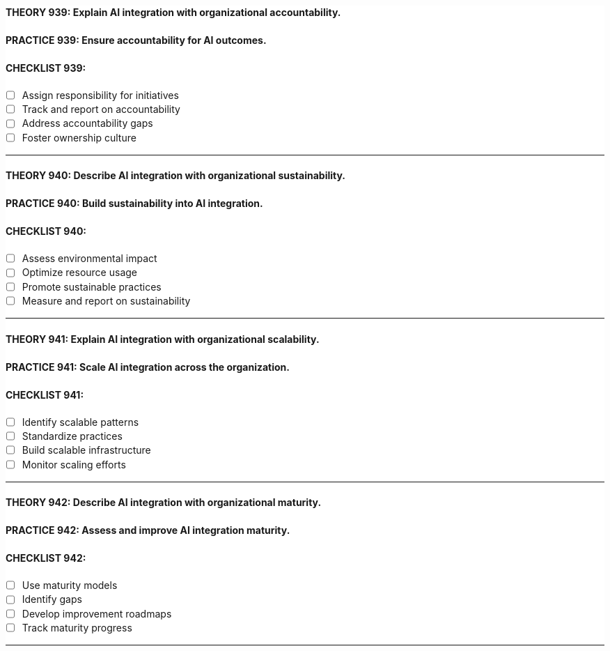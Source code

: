 
#### THEORY 939: Explain AI integration with organizational accountability.

#### PRACTICE 939: Ensure accountability for AI outcomes.

#### CHECKLIST 939:

- [ ] Assign responsibility for initiatives
- [ ] Track and report on accountability
- [ ] Address accountability gaps
- [ ] Foster ownership culture

---

#### THEORY 940: Describe AI integration with organizational sustainability.

#### PRACTICE 940: Build sustainability into AI integration.

#### CHECKLIST 940:

- [ ] Assess environmental impact
- [ ] Optimize resource usage
- [ ] Promote sustainable practices
- [ ] Measure and report on sustainability

---

#### THEORY 941: Explain AI integration with organizational scalability.

#### PRACTICE 941: Scale AI integration across the organization.

#### CHECKLIST 941:

- [ ] Identify scalable patterns
- [ ] Standardize practices
- [ ] Build scalable infrastructure
- [ ] Monitor scaling efforts

---

#### THEORY 942: Describe AI integration with organizational maturity.

#### PRACTICE 942: Assess and improve AI integration maturity.

#### CHECKLIST 942:

- [ ] Use maturity models
- [ ] Identify gaps
- [ ] Develop improvement roadmaps
- [ ] Track maturity progress

---

[^1]: https://antondevtips.com/blog/top-ai-instruments-for-dotnet-developers-in-2025
[^2]: https://groovetechnology.com/blog/technologies/ai-for-net-developers/
[^3]: https://positiwise.com/blog/top-10-net-development-trends-in-2025-to-reshape-the-future
[^4]: https://devblogs.microsoft.com/dotnet/introducing-ai-dev-gallery-gateway-to-local-ai-development/
[^5]: https://github.com/milanm/DotNet-Developer-Roadmap
[^6]: https://dev.to/empiree/how-to-become-an-ai-developer-in-2025-full-guide-resources-a0p
[^7]: https://www.trailyn.com/top-ai-development-frameworks-for-enterprise-2025/